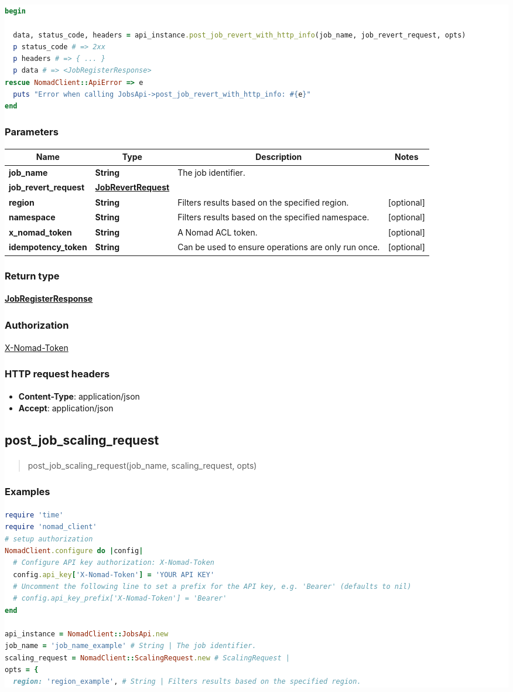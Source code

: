 ```ruby
begin
  
  data, status_code, headers = api_instance.post_job_revert_with_http_info(job_name, job_revert_request, opts)
  p status_code # => 2xx
  p headers # => { ... }
  p data # => <JobRegisterResponse>
rescue NomadClient::ApiError => e
  puts "Error when calling JobsApi->post_job_revert_with_http_info: #{e}"
end
```

### Parameters

| Name | Type | Description | Notes |
| ---- | ---- | ----------- | ----- |
| **job_name** | **String** | The job identifier. |  |
| **job_revert_request** | [**JobRevertRequest**](JobRevertRequest.md) |  |  |
| **region** | **String** | Filters results based on the specified region. | [optional] |
| **namespace** | **String** | Filters results based on the specified namespace. | [optional] |
| **x_nomad_token** | **String** | A Nomad ACL token. | [optional] |
| **idempotency_token** | **String** | Can be used to ensure operations are only run once. | [optional] |

### Return type

[**JobRegisterResponse**](JobRegisterResponse.md)

### Authorization

[X-Nomad-Token](../README.md#X-Nomad-Token)

### HTTP request headers

- **Content-Type**: application/json
- **Accept**: application/json


## post_job_scaling_request

> <JobRegisterResponse> post_job_scaling_request(job_name, scaling_request, opts)



### Examples

```ruby
require 'time'
require 'nomad_client'
# setup authorization
NomadClient.configure do |config|
  # Configure API key authorization: X-Nomad-Token
  config.api_key['X-Nomad-Token'] = 'YOUR API KEY'
  # Uncomment the following line to set a prefix for the API key, e.g. 'Bearer' (defaults to nil)
  # config.api_key_prefix['X-Nomad-Token'] = 'Bearer'
end

api_instance = NomadClient::JobsApi.new
job_name = 'job_name_example' # String | The job identifier.
scaling_request = NomadClient::ScalingRequest.new # ScalingRequest | 
opts = {
  region: 'region_example', # String | Filters results based on the specified region.
```
